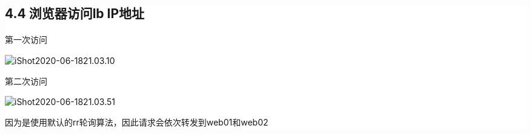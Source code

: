

## 4.4 浏览器访问lb IP地址

第一次访问

![iShot2020-06-1821.03.10](https://gitea.pptfz.cn/pptfz/picgo-images/raw/branch/master/img/iShot2020-06-1821.03.51.png)



第二次访问

![iShot2020-06-1821.03.51](https://gitea.pptfz.cn/pptfz/picgo-images/raw/branch/master/img/iShot2020-06-1723.09.57.png)



因为是使用默认的rr轮询算法，因此请求会依次转发到web01和web02

